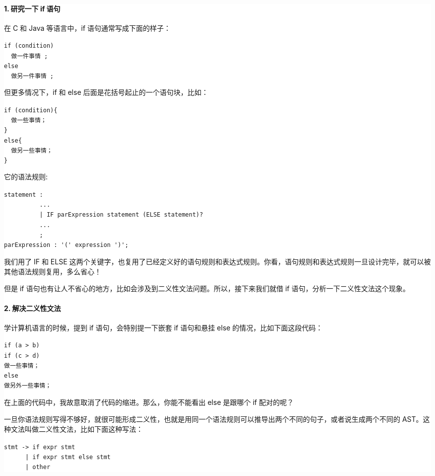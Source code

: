 #### 1. 研究一下 if 语句

在 C 和 Java 等语言中，if 语句通常写成下面的样子：

```
if (condition)
  做一件事情 ;
else
  做另一件事情 ;
```

但更多情况下，if 和 else 后面是花括号起止的一个语句块，比如：

```
if (condition){
  做一些事情；
}
else{
  做另一些事情；
}
```

它的语法规则:

```
statement : 
          ...
          | IF parExpression statement (ELSE statement)? 
          ...
          ;
parExpression : '(' expression ')';
```

我们用了 IF 和 ELSE 这两个关键字，也复用了已经定义好的语句规则和表达式规则。你看，语句规则和表达式规则一旦设计完毕，就可以被其他语法规则复用，多么省心！

但是 if 语句也有让人不省心的地方，比如会涉及到二义性文法问题。所以，接下来我们就借 if 语句，分析一下二义性文法这个现象。

#### **2. 解决二义性文法**

学计算机语言的时候，提到 if 语句，会特别提一下嵌套 if 语句和悬挂 else 的情况，比如下面这段代码：

```
if (a > b)
if (c > d)
做一些事情；
else
做另外一些事情；
```

在上面的代码中，我故意取消了代码的缩进。那么，你能不能看出 else 是跟哪个 if 配对的呢？

一旦你语法规则写得不够好，就很可能形成二义性，也就是用同一个语法规则可以推导出两个不同的句子，或者说生成两个不同的 AST。这种文法叫做二义性文法，比如下面这种写法：

```
stmt -> if expr stmt
      | if expr stmt else stmt
      | other
```
